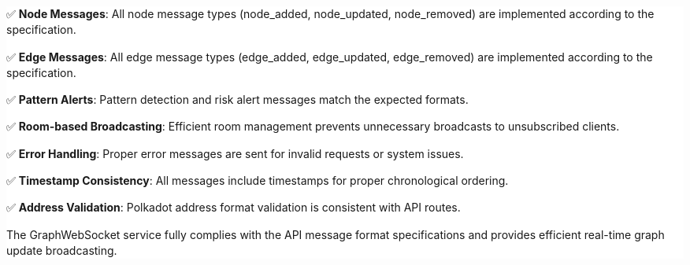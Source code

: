 ✅ **Node Messages**: All node message types (node_added, node_updated, node_removed) are implemented according to the specification.

✅ **Edge Messages**: All edge message types (edge_added, edge_updated, edge_removed) are implemented according to the specification.

✅ **Pattern Alerts**: Pattern detection and risk alert messages match the expected formats.

✅ **Room-based Broadcasting**: Efficient room management prevents unnecessary broadcasts to unsubscribed clients.

✅ **Error Handling**: Proper error messages are sent for invalid requests or system issues.

✅ **Timestamp Consistency**: All messages include timestamps for proper chronological ordering.

✅ **Address Validation**: Polkadot address format validation is consistent with API routes.

The GraphWebSocket service fully complies with the API message format specifications and provides efficient real-time graph update broadcasting.